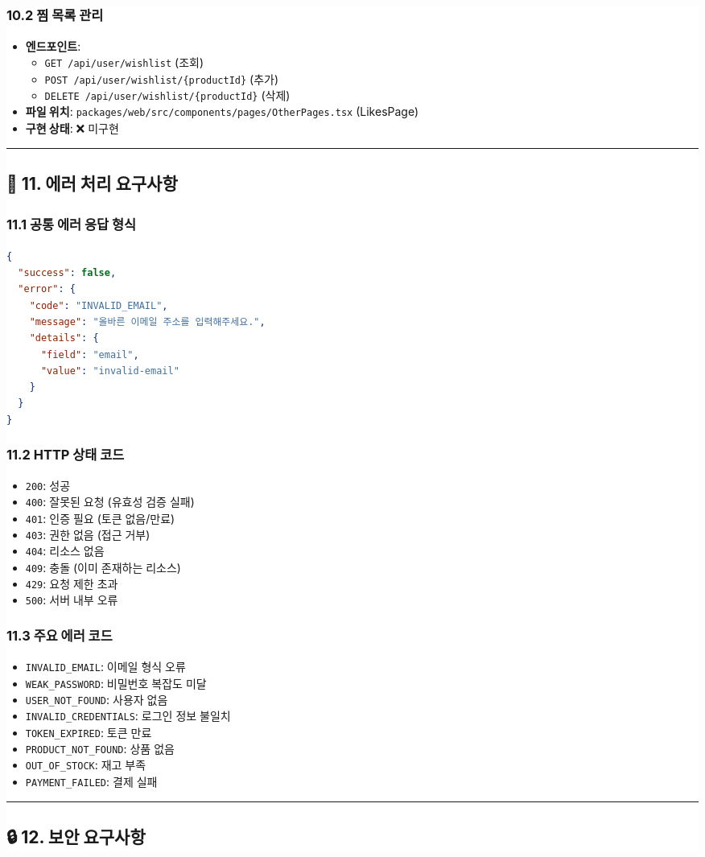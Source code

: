 ### 10.2 찜 목록 관리
- **엔드포인트**:
  - `GET /api/user/wishlist` (조회)
  - `POST /api/user/wishlist/{productId}` (추가)
  - `DELETE /api/user/wishlist/{productId}` (삭제)
- **파일 위치**: `packages/web/src/components/pages/OtherPages.tsx` (LikesPage)
- **구현 상태**: ❌ 미구현

---

## 🚨 11. 에러 처리 요구사항

### 11.1 공통 에러 응답 형식
```json
{
  "success": false,
  "error": {
    "code": "INVALID_EMAIL",
    "message": "올바른 이메일 주소를 입력해주세요.",
    "details": {
      "field": "email",
      "value": "invalid-email"
    }
  }
}
```

### 11.2 HTTP 상태 코드
- `200`: 성공
- `400`: 잘못된 요청 (유효성 검증 실패)
- `401`: 인증 필요 (토큰 없음/만료)
- `403`: 권한 없음 (접근 거부)
- `404`: 리소스 없음
- `409`: 충돌 (이미 존재하는 리소스)
- `429`: 요청 제한 초과
- `500`: 서버 내부 오류

### 11.3 주요 에러 코드
- `INVALID_EMAIL`: 이메일 형식 오류
- `WEAK_PASSWORD`: 비밀번호 복잡도 미달
- `USER_NOT_FOUND`: 사용자 없음
- `INVALID_CREDENTIALS`: 로그인 정보 불일치
- `TOKEN_EXPIRED`: 토큰 만료
- `PRODUCT_NOT_FOUND`: 상품 없음
- `OUT_OF_STOCK`: 재고 부족
- `PAYMENT_FAILED`: 결제 실패

---

## 🔒 12. 보안 요구사항
